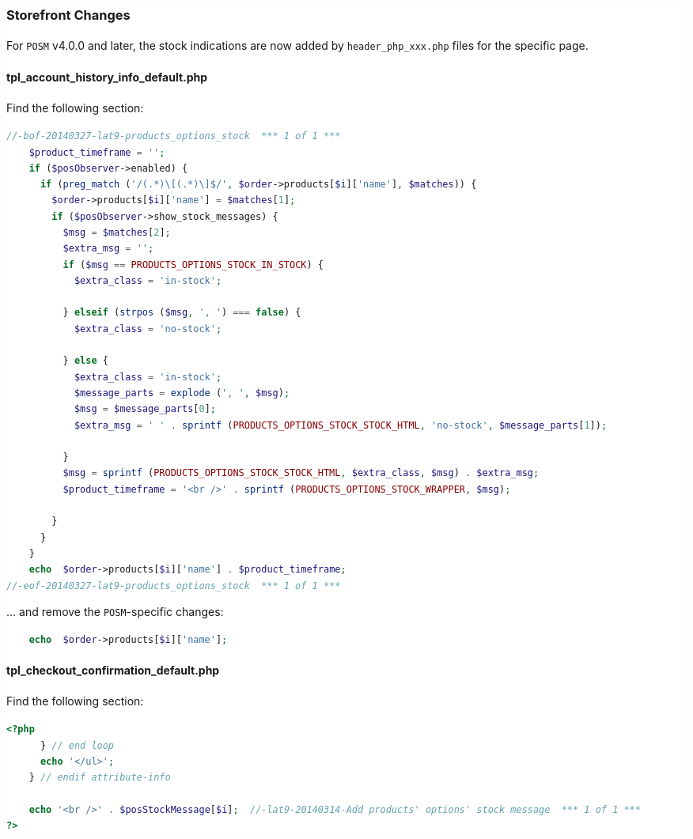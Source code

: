 ### Storefront Changes

For `POSM` v4.0.0 and later, the stock indications are now added by `header_php_xxx.php` files for the specific page.

#### tpl_account_history_info_default.php

Find the following section:

```php
//-bof-20140327-lat9-products_options_stock  *** 1 of 1 ***
    $product_timeframe = '';
    if ($posObserver->enabled) {
      if (preg_match ('/(.*)\[(.*)\]$/', $order->products[$i]['name'], $matches)) {
        $order->products[$i]['name'] = $matches[1];
        if ($posObserver->show_stock_messages) {
          $msg = $matches[2];
          $extra_msg = '';
          if ($msg == PRODUCTS_OPTIONS_STOCK_IN_STOCK) {
            $extra_class = 'in-stock';
            
          } elseif (strpos ($msg, ', ') === false) {
            $extra_class = 'no-stock';
          
          } else {
            $extra_class = 'in-stock';
            $message_parts = explode (', ', $msg);
            $msg = $message_parts[0];
            $extra_msg = ' ' . sprintf (PRODUCTS_OPTIONS_STOCK_STOCK_HTML, 'no-stock', $message_parts[1]);
            
          }
          $msg = sprintf (PRODUCTS_OPTIONS_STOCK_STOCK_HTML, $extra_class, $msg) . $extra_msg;
          $product_timeframe = '<br />' . sprintf (PRODUCTS_OPTIONS_STOCK_WRAPPER, $msg);
          
        }
      }
    }
    echo  $order->products[$i]['name'] . $product_timeframe;
//-eof-20140327-lat9-products_options_stock  *** 1 of 1 ***
```

... and remove the `POSM`-specific changes:

```php
    echo  $order->products[$i]['name'];
```

#### tpl_checkout_confirmation_default.php

Find the following section:

```php
<?php
      } // end loop
      echo '</ul>';
    } // endif attribute-info
    
    echo '<br />' . $posStockMessage[$i];  //-lat9-20140314-Add products' options' stock message  *** 1 of 1 ***
?>
```
